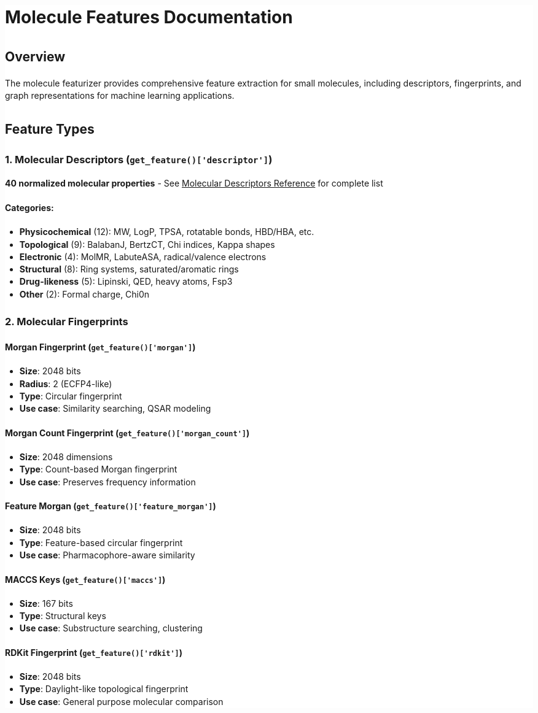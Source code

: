 # Molecule Features Documentation

## Overview
The molecule featurizer provides comprehensive feature extraction for small molecules, including descriptors, fingerprints, and graph representations for machine learning applications.

## Feature Types

### 1. Molecular Descriptors (`get_feature()['descriptor']`)
**40 normalized molecular properties** - See [Molecular Descriptors Reference](molecular_descriptors.md) for complete list

#### Categories:
- **Physicochemical** (12): MW, LogP, TPSA, rotatable bonds, HBD/HBA, etc.
- **Topological** (9): BalabanJ, BertzCT, Chi indices, Kappa shapes
- **Electronic** (4): MolMR, LabuteASA, radical/valence electrons
- **Structural** (8): Ring systems, saturated/aromatic rings
- **Drug-likeness** (5): Lipinski, QED, heavy atoms, Fsp3
- **Other** (2): Formal charge, Chi0n

### 2. Molecular Fingerprints

#### Morgan Fingerprint (`get_feature()['morgan']`)
- **Size**: 2048 bits
- **Radius**: 2 (ECFP4-like)
- **Type**: Circular fingerprint
- **Use case**: Similarity searching, QSAR modeling

#### Morgan Count Fingerprint (`get_feature()['morgan_count']`)
- **Size**: 2048 dimensions
- **Type**: Count-based Morgan fingerprint
- **Use case**: Preserves frequency information

#### Feature Morgan (`get_feature()['feature_morgan']`)
- **Size**: 2048 bits
- **Type**: Feature-based circular fingerprint
- **Use case**: Pharmacophore-aware similarity

#### MACCS Keys (`get_feature()['maccs']`)
- **Size**: 167 bits
- **Type**: Structural keys
- **Use case**: Substructure searching, clustering

#### RDKit Fingerprint (`get_feature()['rdkit']`)
- **Size**: 2048 bits
- **Type**: Daylight-like topological fingerprint
- **Use case**: General purpose molecular comparison
